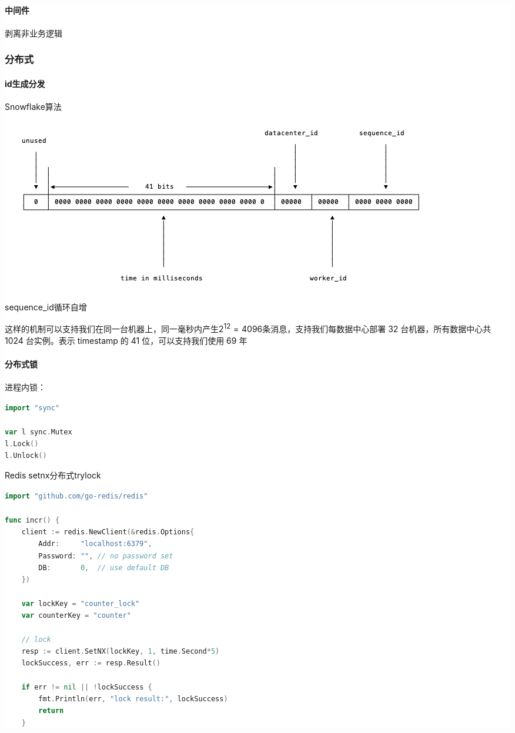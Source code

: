#### 中间件

剥离非业务逻辑

### 分布式

#### id生成分发

Snowflake算法

![snowflake](photos/ch6-snowflake.png)

sequence_id循环自增

这样的机制可以支持我们在同一台机器上，同一毫秒内产生$2 ^ 12 = 4096$条消息，支持我们每数据中心部署 32 台机器，所有数据中心共 1024 台实例。表示 timestamp 的 41 位，可以支持我们使用 69 年

#### 分布式锁

进程内锁：

```go
import "sync"

var l sync.Mutex
l.Lock()
l.Unlock()
```

Redis setnx分布式trylock

```go
import "github.com/go-redis/redis"

func incr() {
    client := redis.NewClient(&redis.Options{
        Addr:     "localhost:6379",
        Password: "", // no password set
        DB:       0,  // use default DB
    })

    var lockKey = "counter_lock"
    var counterKey = "counter"

    // lock
    resp := client.SetNX(lockKey, 1, time.Second*5)
    lockSuccess, err := resp.Result()

    if err != nil || !lockSuccess {
        fmt.Println(err, "lock result:", lockSuccess)
        return
    }

```